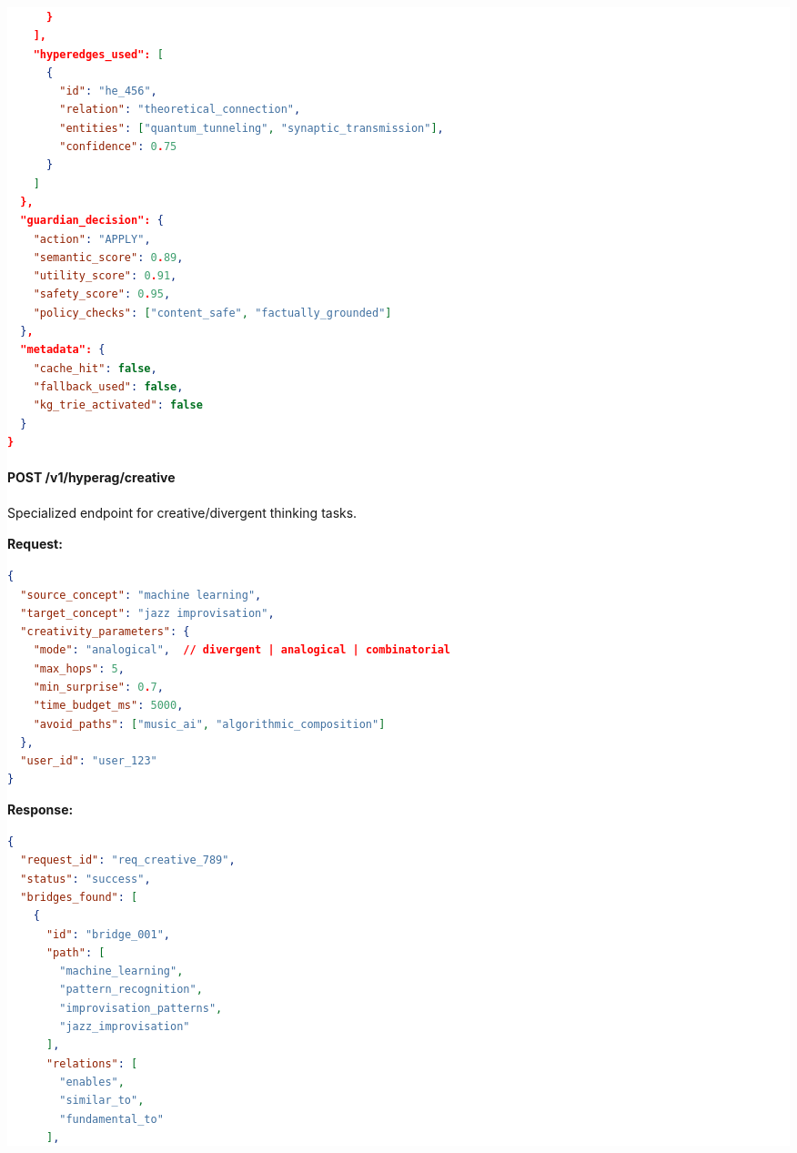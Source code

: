 ```json
      }
    ],
    "hyperedges_used": [
      {
        "id": "he_456",
        "relation": "theoretical_connection",
        "entities": ["quantum_tunneling", "synaptic_transmission"],
        "confidence": 0.75
      }
    ]
  },
  "guardian_decision": {
    "action": "APPLY",
    "semantic_score": 0.89,
    "utility_score": 0.91,
    "safety_score": 0.95,
    "policy_checks": ["content_safe", "factually_grounded"]
  },
  "metadata": {
    "cache_hit": false,
    "fallback_used": false,
    "kg_trie_activated": false
  }
}
```

#### POST /v1/hyperag/creative

Specialized endpoint for creative/divergent thinking tasks.

**Request:**
```json
{
  "source_concept": "machine learning",
  "target_concept": "jazz improvisation",
  "creativity_parameters": {
    "mode": "analogical",  // divergent | analogical | combinatorial
    "max_hops": 5,
    "min_surprise": 0.7,
    "time_budget_ms": 5000,
    "avoid_paths": ["music_ai", "algorithmic_composition"]
  },
  "user_id": "user_123"
}
```

**Response:**
```json
{
  "request_id": "req_creative_789",
  "status": "success",
  "bridges_found": [
    {
      "id": "bridge_001",
      "path": [
        "machine_learning",
        "pattern_recognition",
        "improvisation_patterns",
        "jazz_improvisation"
      ],
      "relations": [
        "enables",
        "similar_to",
        "fundamental_to"
      ],
```